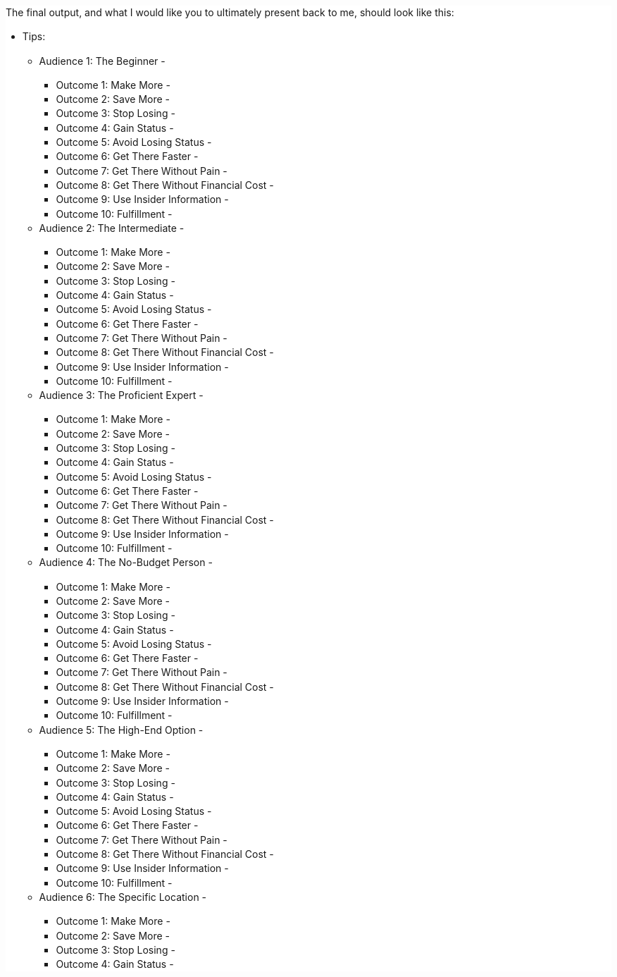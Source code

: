 The final output, and what I would like you to ultimately present back to me, should look like this:

- Tips: <Headline>
    - Audience 1: The Beginner - <Headline>
        - Outcome 1: Make More - <Headline>
        - Outcome 2: Save More - <Headline>
        - Outcome 3: Stop Losing - <Headline>
        - Outcome 4: Gain Status - <Headline>
        - Outcome 5: Avoid Losing Status - <Headline>
        - Outcome 6: Get There Faster - <Headline>
        - Outcome 7: Get There Without Pain - <Headline>
        - Outcome 8: Get There Without Financial Cost - <Headline>
        - Outcome 9: Use Insider Information - <Headline>
        - Outcome 10: Fulfillment - <Headline>
    - Audience 2: The Intermediate - <Headline>
        - Outcome 1: Make More - <Headline>
        - Outcome 2: Save More - <Headline>
        - Outcome 3: Stop Losing - <Headline>
        - Outcome 4: Gain Status - <Headline>
        - Outcome 5: Avoid Losing Status - <Headline>
        - Outcome 6: Get There Faster - <Headline>
        - Outcome 7: Get There Without Pain - <Headline>
        - Outcome 8: Get There Without Financial Cost - <Headline>
        - Outcome 9: Use Insider Information - <Headline>
        - Outcome 10: Fulfillment - <Headline>
    - Audience 3: The Proficient Expert - <Headline>
        - Outcome 1: Make More - <Headline>
        - Outcome 2: Save More - <Headline>
        - Outcome 3: Stop Losing - <Headline>
        - Outcome 4: Gain Status - <Headline>
        - Outcome 5: Avoid Losing Status - <Headline>
        - Outcome 6: Get There Faster - <Headline>
        - Outcome 7: Get There Without Pain - <Headline>
        - Outcome 8: Get There Without Financial Cost - <Headline>
        - Outcome 9: Use Insider Information - <Headline>
        - Outcome 10: Fulfillment - <Headline>
    - Audience 4: The No-Budget Person - <Headline>
        - Outcome 1: Make More - <Headline>
        - Outcome 2: Save More - <Headline>
        - Outcome 3: Stop Losing - <Headline>
        - Outcome 4: Gain Status - <Headline>
        - Outcome 5: Avoid Losing Status - <Headline>
        - Outcome 6: Get There Faster - <Headline>
        - Outcome 7: Get There Without Pain - <Headline>
        - Outcome 8: Get There Without Financial Cost - <Headline>
        - Outcome 9: Use Insider Information - <Headline>
        - Outcome 10: Fulfillment - <Headline>
    - Audience 5: The High-End Option - <Headline>
        - Outcome 1: Make More - <Headline>
        - Outcome 2: Save More - <Headline>
        - Outcome 3: Stop Losing - <Headline>
        - Outcome 4: Gain Status - <Headline>
        - Outcome 5: Avoid Losing Status - <Headline>
        - Outcome 6: Get There Faster - <Headline>
        - Outcome 7: Get There Without Pain - <Headline>
        - Outcome 8: Get There Without Financial Cost - <Headline>
        - Outcome 9: Use Insider Information - <Headline>
        - Outcome 10: Fulfillment - <Headline>
    - Audience 6: The Specific Location - <Headline>
        - Outcome 1: Make More - <Headline>
        - Outcome 2: Save More - <Headline>
        - Outcome 3: Stop Losing - <Headline>
        - Outcome 4: Gain Status - <Headline>